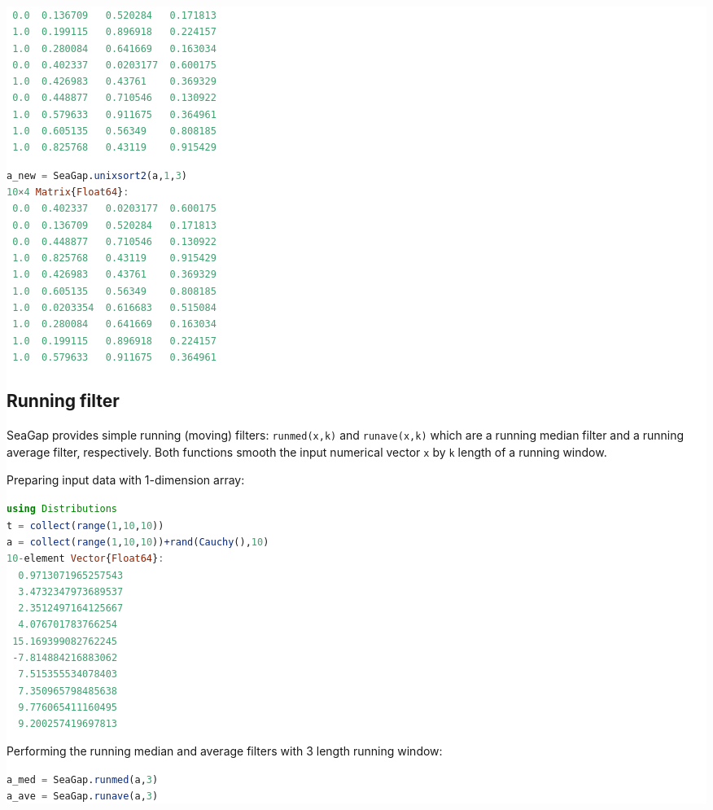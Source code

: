 ```julia
 0.0  0.136709   0.520284   0.171813
 1.0  0.199115   0.896918   0.224157
 1.0  0.280084   0.641669   0.163034
 0.0  0.402337   0.0203177  0.600175
 1.0  0.426983   0.43761    0.369329
 0.0  0.448877   0.710546   0.130922
 1.0  0.579633   0.911675   0.364961
 1.0  0.605135   0.56349    0.808185
 1.0  0.825768   0.43119    0.915429
```
```julia
a_new = SeaGap.unixsort2(a,1,3)
10×4 Matrix{Float64}:
 0.0  0.402337   0.0203177  0.600175
 0.0  0.136709   0.520284   0.171813
 0.0  0.448877   0.710546   0.130922
 1.0  0.825768   0.43119    0.915429
 1.0  0.426983   0.43761    0.369329
 1.0  0.605135   0.56349    0.808185
 1.0  0.0203354  0.616683   0.515084
 1.0  0.280084   0.641669   0.163034
 1.0  0.199115   0.896918   0.224157
 1.0  0.579633   0.911675   0.364961
```

## Running filter

SeaGap provides simple running (moving) filters: `runmed(x,k)` and `runave(x,k)` which are a running median filter and a running average filter, respectively. Both functions smooth the input numerical vector `x` by `k` length of a running window.

Preparing input data with 1-dimension array:
```julia
using Distributions
t = collect(range(1,10,10))
a = collect(range(1,10,10))+rand(Cauchy(),10)
10-element Vector{Float64}:
  0.9713071965257543
  3.4732347973689537
  2.3512497164125667
  4.076701783766254
 15.169399082762245
 -7.814884216883062
  7.515355534078403
  7.350965798485638
  9.776065411160495
  9.200257419697813
```

Performing the running median and average filters with 3 length running window:
```julia
a_med = SeaGap.runmed(a,3)
a_ave = SeaGap.runave(a,3)
```
